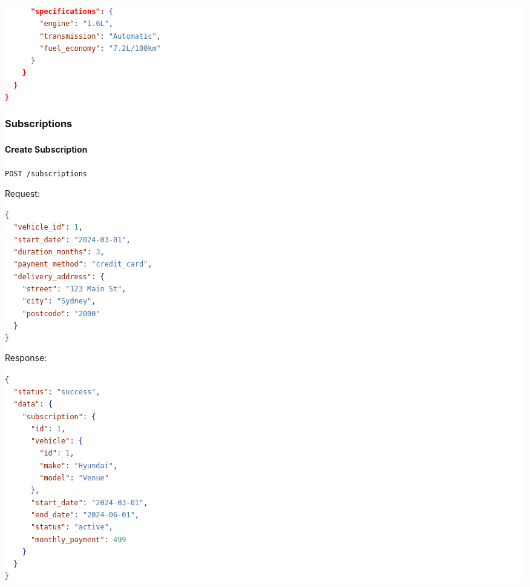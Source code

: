 ```json
      "specifications": {
        "engine": "1.6L",
        "transmission": "Automatic",
        "fuel_economy": "7.2L/100km"
      }
    }
  }
}
```

### Subscriptions

#### Create Subscription
```http
POST /subscriptions
```

Request:
```json
{
  "vehicle_id": 1,
  "start_date": "2024-03-01",
  "duration_months": 3,
  "payment_method": "credit_card",
  "delivery_address": {
    "street": "123 Main St",
    "city": "Sydney",
    "postcode": "2000"
  }
}
```

Response:
```json
{
  "status": "success",
  "data": {
    "subscription": {
      "id": 1,
      "vehicle": {
        "id": 1,
        "make": "Hyundai",
        "model": "Venue"
      },
      "start_date": "2024-03-01",
      "end_date": "2024-06-01",
      "status": "active",
      "monthly_payment": 499
    }
  }
}
```
